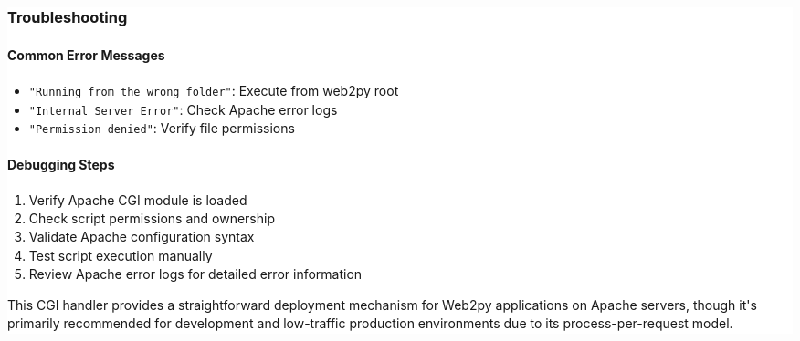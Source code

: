 ### Troubleshooting

#### Common Error Messages
- `"Running from the wrong folder"`: Execute from web2py root
- `"Internal Server Error"`: Check Apache error logs
- `"Permission denied"`: Verify file permissions

#### Debugging Steps
1. Verify Apache CGI module is loaded
2. Check script permissions and ownership
3. Validate Apache configuration syntax
4. Test script execution manually
5. Review Apache error logs for detailed error information

This CGI handler provides a straightforward deployment mechanism for Web2py applications on Apache servers, though it's primarily recommended for development and low-traffic production environments due to its process-per-request model.